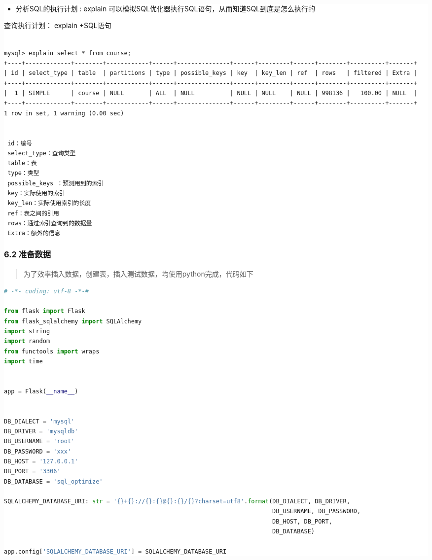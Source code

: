 - 分析SQL的执行计划 : explain 可以模拟SQL优化器执行SQL语句，从而知道SQL到底是怎么执行的


查询执行计划：  explain +SQL语句

```mysql

mysql> explain select * from course;
+----+-------------+--------+------------+------+---------------+------+---------+------+--------+----------+-------+
| id | select_type | table  | partitions | type | possible_keys | key  | key_len | ref  | rows   | filtered | Extra |
+----+-------------+--------+------------+------+---------------+------+---------+------+--------+----------+-------+
|  1 | SIMPLE      | course | NULL       | ALL  | NULL          | NULL | NULL    | NULL | 998136 |   100.00 | NULL  |
+----+-------------+--------+------------+------+---------------+------+---------+------+--------+----------+-------+
1 row in set, 1 warning (0.00 sec)


 id：编号				
 select_type：查询类型
 table：表
 type：类型
 possible_keys ：预测用到的索引 
 key：实际使用的索引
 key_len：实际使用索引的长度
 ref：表之间的引用
 rows：通过索引查询到的数据量 
 Extra：额外的信息
```
### 6.2 准备数据

>  为了效率插入数据，创建表，插入测试数据，均使用python完成，代码如下


```python
# -*- coding: utf-8 -*-#

from flask import Flask
from flask_sqlalchemy import SQLAlchemy
import string
import random
from functools import wraps
import time


app = Flask(__name__)


DB_DIALECT = 'mysql'
DB_DRIVER = 'mysqldb'
DB_USERNAME = 'root'
DB_PASSWORD = 'xxx'
DB_HOST = '127.0.0.1'
DB_PORT = '3306'
DB_DATABASE = 'sql_optimize'

SQLALCHEMY_DATABASE_URI: str = '{}+{}://{}:{}@{}:{}/{}?charset=utf8'.format(DB_DIALECT, DB_DRIVER,
                                                                            DB_USERNAME, DB_PASSWORD,
                                                                            DB_HOST, DB_PORT,
                                                                            DB_DATABASE)

app.config['SQLALCHEMY_DATABASE_URI'] = SQLALCHEMY_DATABASE_URI
```